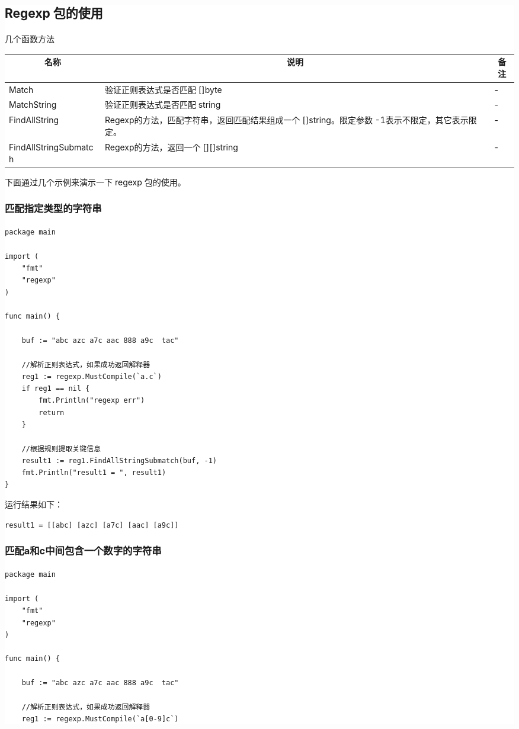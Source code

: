 ## Regexp 包的使用

几个函数方法

| 名称                  | 说明                                                         | 备注 |
| --------------------- | ------------------------------------------------------------ | ---- |
| Match                 | 验证正则表达式是否匹配 []byte                                | -    |
| MatchString           | 验证正则表达式是否匹配 string                                | -    |
| FindAllString         | Regexp的方法，匹配字符串，返回匹配结果组成一个 []string。限定参数 -1表示不限定，其它表示限定。 | -    |
| FindAllStringSubmatch | Regexp的方法，返回一个 [][]string                            | -    |

下面通过几个示例来演示一下 regexp 包的使用。

### 匹配指定类型的字符串

```golang
package main

import (
    "fmt"
    "regexp"
)

func main() {

    buf := "abc azc a7c aac 888 a9c  tac"

    //解析正则表达式，如果成功返回解释器
    reg1 := regexp.MustCompile(`a.c`)
    if reg1 == nil {
        fmt.Println("regexp err")
        return
    }

    //根据规则提取关键信息
    result1 := reg1.FindAllStringSubmatch(buf, -1)
    fmt.Println("result1 = ", result1)
}
```

运行结果如下：

```golang
result1 = [[abc] [azc] [a7c] [aac] [a9c]]　　
```

### 匹配a和c中间包含一个数字的字符串

```golang
package main

import (
    "fmt"
    "regexp"
)

func main() {

    buf := "abc azc a7c aac 888 a9c  tac"

    //解析正则表达式，如果成功返回解释器
    reg1 := regexp.MustCompile(`a[0-9]c`)

```